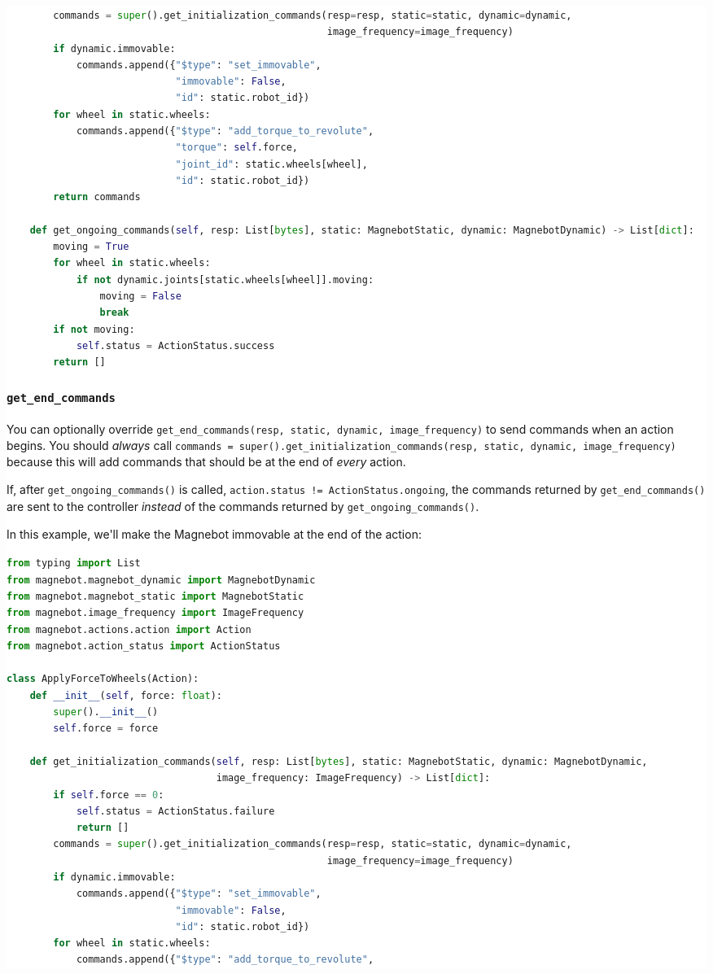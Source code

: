 ```python
        commands = super().get_initialization_commands(resp=resp, static=static, dynamic=dynamic,
                                                       image_frequency=image_frequency)
        if dynamic.immovable:
            commands.append({"$type": "set_immovable",
                             "immovable": False,
                             "id": static.robot_id})
        for wheel in static.wheels:
            commands.append({"$type": "add_torque_to_revolute",
                             "torque": self.force,
                             "joint_id": static.wheels[wheel],
                             "id": static.robot_id})
        return commands
    
    def get_ongoing_commands(self, resp: List[bytes], static: MagnebotStatic, dynamic: MagnebotDynamic) -> List[dict]:
        moving = True
        for wheel in static.wheels:
            if not dynamic.joints[static.wheels[wheel]].moving:
                moving = False
                break
        if not moving:
            self.status = ActionStatus.success
        return []
```

### `get_end_commands`

You can optionally override `get_end_commands(resp, static, dynamic, image_frequency)` to send commands when an action begins. You should *always* call `commands = super().get_initialization_commands(resp, static, dynamic, image_frequency)` because this will add commands that should be at the end of *every* action.

If, after `get_ongoing_commands()` is called, `action.status != ActionStatus.ongoing`, the commands returned by `get_end_commands()` are sent to the controller *instead* of  the commands returned by `get_ongoing_commands()`.

In this example, we'll make the Magnebot immovable at the end of the action:

```python
from typing import List
from magnebot.magnebot_dynamic import MagnebotDynamic
from magnebot.magnebot_static import MagnebotStatic
from magnebot.image_frequency import ImageFrequency
from magnebot.actions.action import Action
from magnebot.action_status import ActionStatus

class ApplyForceToWheels(Action):
    def __init__(self, force: float):
        super().__init__()
        self.force = force

    def get_initialization_commands(self, resp: List[bytes], static: MagnebotStatic, dynamic: MagnebotDynamic,
                                    image_frequency: ImageFrequency) -> List[dict]:
        if self.force == 0:
            self.status = ActionStatus.failure
            return []
        commands = super().get_initialization_commands(resp=resp, static=static, dynamic=dynamic,
                                                       image_frequency=image_frequency)
        if dynamic.immovable:
            commands.append({"$type": "set_immovable",
                             "immovable": False,
                             "id": static.robot_id})
        for wheel in static.wheels:
            commands.append({"$type": "add_torque_to_revolute",
```